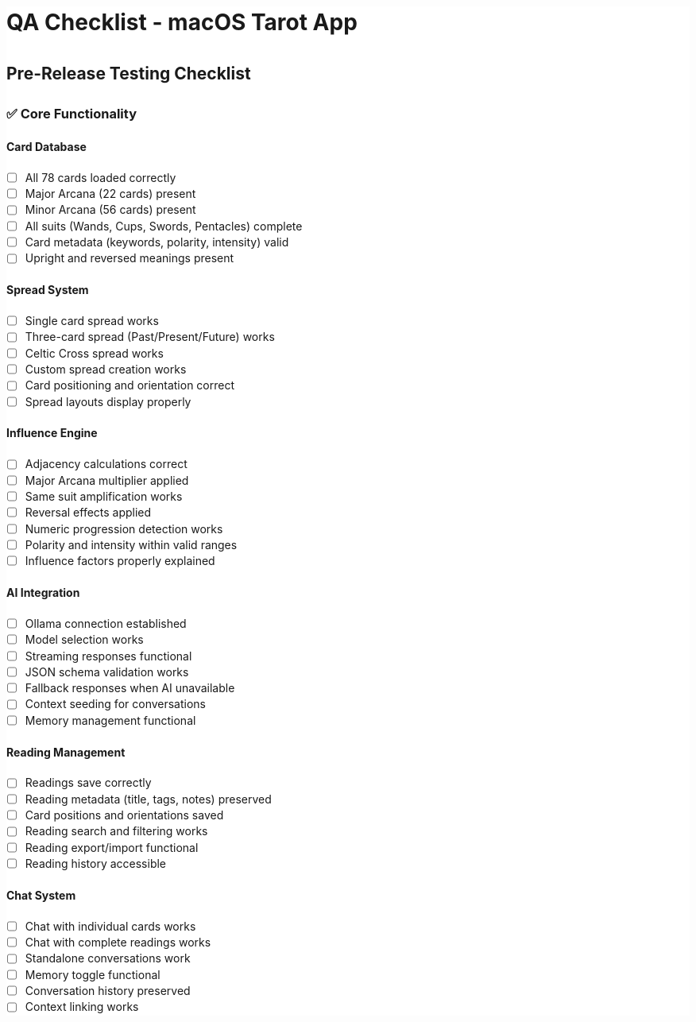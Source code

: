 # QA Checklist - macOS Tarot App

## Pre-Release Testing Checklist

### ✅ Core Functionality

#### Card Database
- [ ] All 78 cards loaded correctly
- [ ] Major Arcana (22 cards) present
- [ ] Minor Arcana (56 cards) present
- [ ] All suits (Wands, Cups, Swords, Pentacles) complete
- [ ] Card metadata (keywords, polarity, intensity) valid
- [ ] Upright and reversed meanings present

#### Spread System
- [ ] Single card spread works
- [ ] Three-card spread (Past/Present/Future) works
- [ ] Celtic Cross spread works
- [ ] Custom spread creation works
- [ ] Card positioning and orientation correct
- [ ] Spread layouts display properly

#### Influence Engine
- [ ] Adjacency calculations correct
- [ ] Major Arcana multiplier applied
- [ ] Same suit amplification works
- [ ] Reversal effects applied
- [ ] Numeric progression detection works
- [ ] Polarity and intensity within valid ranges
- [ ] Influence factors properly explained

#### AI Integration
- [ ] Ollama connection established
- [ ] Model selection works
- [ ] Streaming responses functional
- [ ] JSON schema validation works
- [ ] Fallback responses when AI unavailable
- [ ] Context seeding for conversations
- [ ] Memory management functional

#### Reading Management
- [ ] Readings save correctly
- [ ] Reading metadata (title, tags, notes) preserved
- [ ] Card positions and orientations saved
- [ ] Reading search and filtering works
- [ ] Reading export/import functional
- [ ] Reading history accessible

#### Chat System
- [ ] Chat with individual cards works
- [ ] Chat with complete readings works
- [ ] Standalone conversations work
- [ ] Memory toggle functional
- [ ] Conversation history preserved
- [ ] Context linking works
